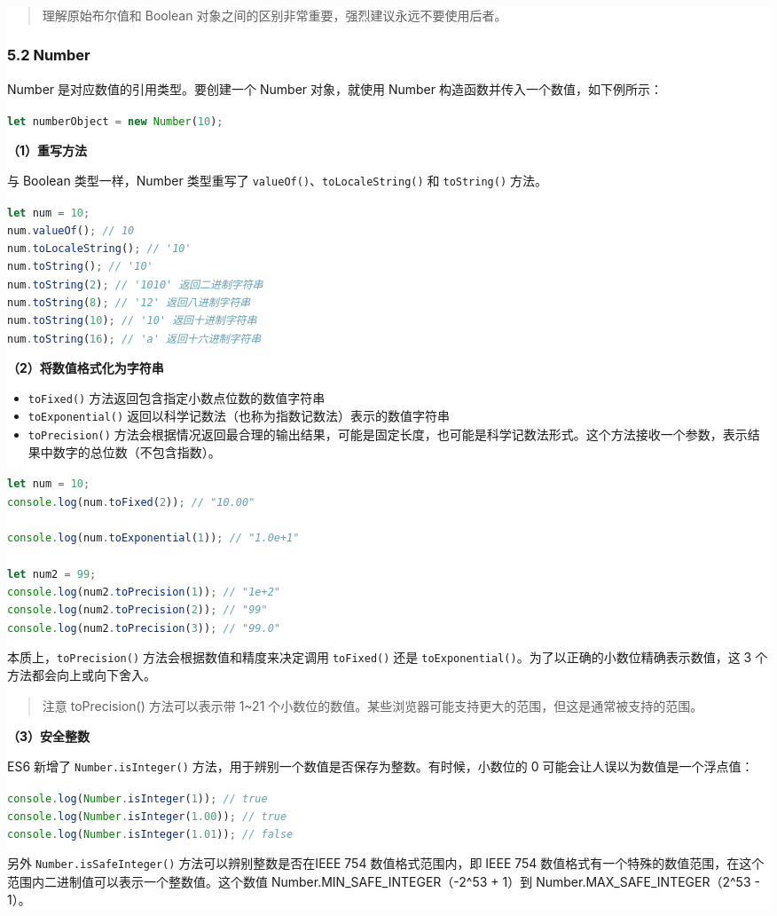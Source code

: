 >理解原始布尔值和 Boolean 对象之间的区别非常重要，强烈建议永远不要使用后者。

### 5.2 Number

Number 是对应数值的引用类型。要创建一个 Number 对象，就使用 Number 构造函数并传入一个数值，如下例所示：

```js
let numberObject = new Number(10);
```

**（1）重写方法**

与 Boolean 类型一样，Number 类型重写了 `valueOf()`、`toLocaleString()` 和 `toString()` 方法。

```js
let num = 10;
num.valueOf(); // 10
num.toLocaleString(); // '10'
num.toString(); // '10'
num.toString(2); // '1010' 返回二进制字符串
num.toString(8); // '12' 返回八进制字符串
num.toString(10); // '10' 返回十进制字符串
num.toString(16); // 'a' 返回十六进制字符串
```

**（2）将数值格式化为字符串**

- `toFixed()` 方法返回包含指定小数点位数的数值字符串
- `toExponential()` 返回以科学记数法（也称为指数记数法）表示的数值字符串
- `toPrecision()` 方法会根据情况返回最合理的输出结果，可能是固定长度，也可能是科学记数法形式。这个方法接收一个参数，表示结果中数字的总位数（不包含指数）。

```js
let num = 10; 
console.log(num.toFixed(2)); // "10.00" 

console.log(num.toExponential(1)); // "1.0e+1"

let num2 = 99; 
console.log(num2.toPrecision(1)); // "1e+2" 
console.log(num2.toPrecision(2)); // "99" 
console.log(num2.toPrecision(3)); // "99.0"
```

本质上，`toPrecision()` 方法会根据数值和精度来决定调用 `toFixed()` 还是 `toExponential()`。为了以正确的小数位精确表示数值，这 3 个方法都会向上或向下舍入。

> 注意 toPrecision() 方法可以表示带 1~21 个小数位的数值。某些浏览器可能支持更大的范围，但这是通常被支持的范围。

**（3）安全整数**

ES6 新增了 `Number.isInteger()` 方法，用于辨别一个数值是否保存为整数。有时候，小数位的 0 可能会让人误以为数值是一个浮点值：

```js
console.log(Number.isInteger(1)); // true 
console.log(Number.isInteger(1.00)); // true 
console.log(Number.isInteger(1.01)); // false
```

另外 `Number.isSafeInteger()` 方法可以辨别整数是否在IEEE 754 数值格式范围内，即 IEEE 754 数值格式有一个特殊的数值范围，在这个范围内二进制值可以表示一个整数值。这个数值 Number.MIN_SAFE_INTEGER（-2^53 + 1）到 Number.MAX_SAFE_INTEGER（2^53 - 1）。
